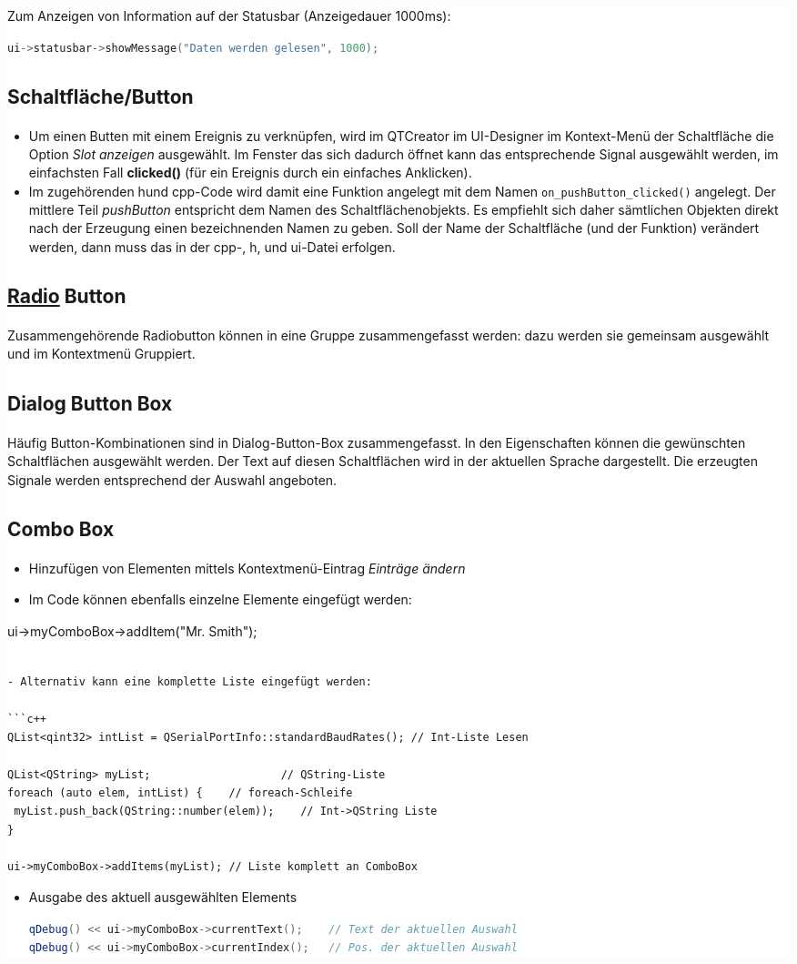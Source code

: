 Zum Anzeigen von Information auf der Statusbar (Anzeigedauer 1000ms):

```c++
ui->statusbar->showMessage("Daten werden gelesen", 1000);
```

## Schaltfläche/Button

- Um einen Butten mit einem Ereignis zu verknüpfen, wird im QTCreator im UI-Designer im Kontext-Menü der Schaltfläche die Option *Slot anzeigen* ausgewählt. Im Fenster das sich dadurch öffnet kann das entsprechende Signal ausgewählt werden, im einfachsten Fall **clicked()** (für ein Ereignis durch ein einfaches Anklicken).
- Im zugehörenden hund cpp-Code wird damit eine Funktion angelegt mit dem Namen `on_pushButton_clicked()` angelegt. Der mittlere Teil *pushButton* entspricht dem Namen des Schaltflächenobjekts. Es empfiehlt sich daher sämtlichen Objekten direkt nach der Erzeugung einen bezeichnenden Namen zu geben. Soll der Name der Schaltfläche (und der Funktion) verändert werden, dann muss das in der cpp-, h, und ui-Datei erfolgen.

## [Radio](../../HF-Technik/Rundfunk.md) Button

Zusammengehörende Radiobutton können in eine Gruppe zusammengefasst werden: dazu werden sie gemeinsam ausgewählt und im Kontextmenü Gruppiert.

## Dialog Button Box

Häufig Button-Kombinationen sind in Dialog-Button-Box zusammengefasst. In den Eigenschaften können die gewünschten Schaltflächen ausgewählt werden. Der Text auf diesen Schaltflächen wird in der aktuellen Sprache dargestellt. Die erzeugten Signale werden entsprechend der Auswahl angeboten.

## Combo Box

- Hinzufügen von Elementen mittels Kontextmenü-Eintrag *Einträge ändern*

- Im Code können ebenfalls einzelne Elemente eingefügt werden:

   ```c++
ui->myComboBox->addItem("Mr. Smith");
   ```

- Alternativ kann eine komplette Liste eingefügt werden:

  ```c++
  QList<qint32> intList = QSerialPortInfo::standardBaudRates();	// Int-Liste Lesen
  
  QList<QString> myList;					// QString-Liste
  foreach (auto elem, intList) {	// foreach-Schleife
    myList.push_back(QString::number(elem));	// Int->QString Liste
  }
  
  ui->myComboBox->addItems(myList);	// Liste komplett an ComboBox
  ```
  
- Ausgabe des aktuell ausgewählten Elements

  ```c++
  qDebug() << ui->myComboBox->currentText();	// Text der aktuellen Auswahl
  qDebug() << ui->myComboBox->currentIndex();	// Pos. der aktuellen Auswahl
  ```
